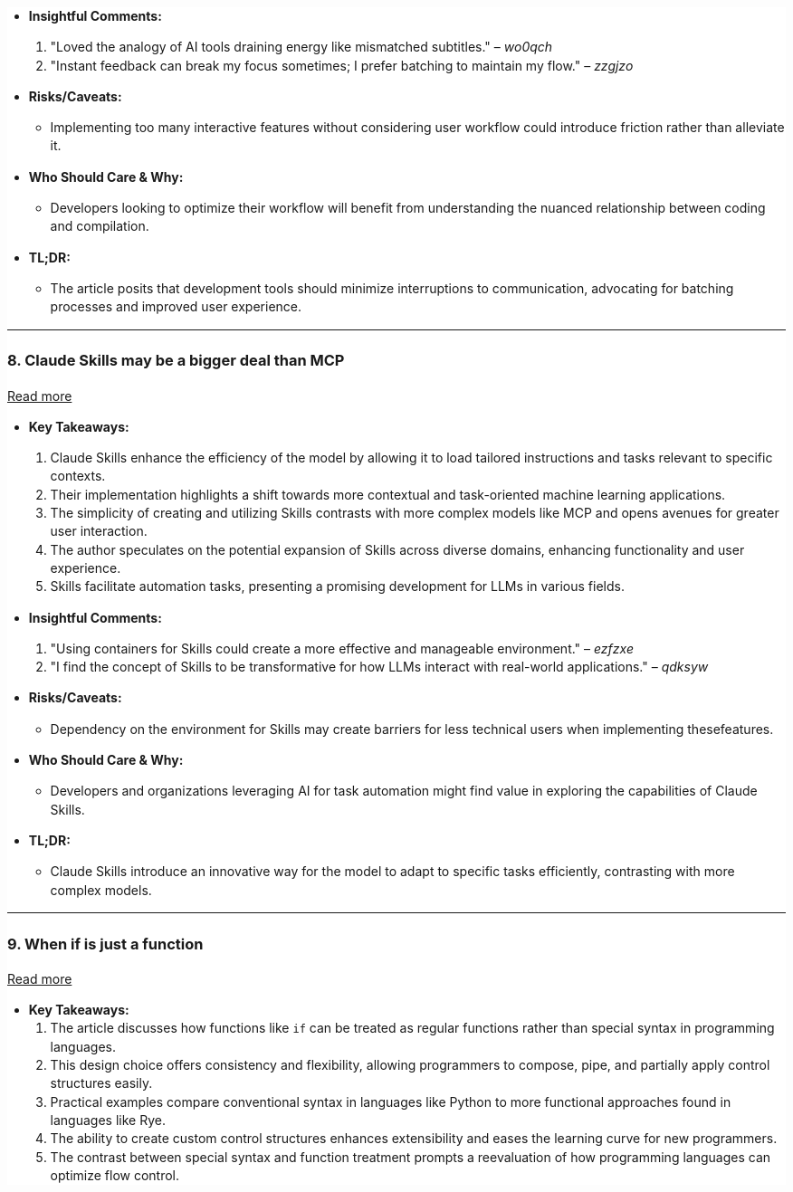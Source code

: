    - **Insightful Comments:**
     1. "Loved the analogy of AI tools draining energy like mismatched subtitles." – *wo0qch*
     2. "Instant feedback can break my focus sometimes; I prefer batching to maintain my flow." – *zzgjzo*

   - **Risks/Caveats:**
     - Implementing too many interactive features without considering user workflow could introduce friction rather than alleviate it.

   - **Who Should Care & Why:**
     - Developers looking to optimize their workflow will benefit from understanding the nuanced relationship between coding and compilation.

   - **TL;DR:**
     - The article posits that development tools should minimize interruptions to communication, advocating for batching processes and improved user experience.

---

### 8. **Claude Skills may be a bigger deal than MCP**
   [Read more](http://simonwillison.net/2025/Oct/16/claude-skills/)
   - **Key Takeaways:**
     1. Claude Skills enhance the efficiency of the model by allowing it to load tailored instructions and tasks relevant to specific contexts.
     2. Their implementation highlights a shift towards more contextual and task-oriented machine learning applications.
     3. The simplicity of creating and utilizing Skills contrasts with more complex models like MCP and opens avenues for greater user interaction.
     4. The author speculates on the potential expansion of Skills across diverse domains, enhancing functionality and user experience.
     5. Skills facilitate automation tasks, presenting a promising development for LLMs in various fields.

   - **Insightful Comments:**
     1. "Using containers for Skills could create a more effective and manageable environment." – *ezfzxe*
     2. "I find the concept of Skills to be transformative for how LLMs interact with real-world applications." – *qdksyw*

   - **Risks/Caveats:**
     - Dependency on the environment for Skills may create barriers for less technical users when implementing thesefeatures.

   - **Who Should Care & Why:**
     - Developers and organizations leveraging AI for task automation might find value in exploring the capabilities of Claude Skills.

   - **TL;DR:**
     - Claude Skills introduce an innovative way for the model to adapt to specific tasks efficiently, contrasting with more complex models.

---

### 9. **When if is just a function**
   [Read more](http://ryelang.org/blog/posts/if-as-function-blogpost-working-on-it_ver1/)
   - **Key Takeaways:**
     1. The article discusses how functions like `if` can be treated as regular functions rather than special syntax in programming languages.
     2. This design choice offers consistency and flexibility, allowing programmers to compose, pipe, and partially apply control structures easily.
     3. Practical examples compare conventional syntax in languages like Python to more functional approaches found in languages like Rye.
     4. The ability to create custom control structures enhances extensibility and eases the learning curve for new programmers.
     5. The contrast between special syntax and function treatment prompts a reevaluation of how programming languages can optimize flow control.

